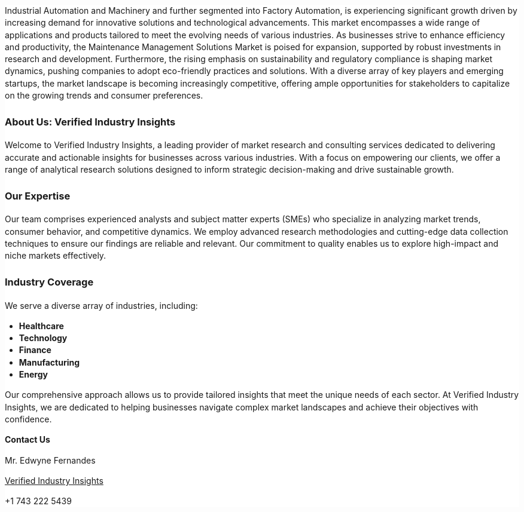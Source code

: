 Industrial Automation and Machinery and further segmented into Factory Automation, is experiencing significant growth driven by increasing demand for innovative solutions and technological advancements. This market encompasses a wide range of applications and products tailored to meet the evolving needs of various industries. As businesses strive to enhance efficiency and productivity, the Maintenance Management Solutions Market is poised for expansion, supported by robust investments in research and development. Furthermore, the rising emphasis on sustainability and regulatory compliance is shaping market dynamics, pushing companies to adopt eco-friendly practices and solutions. With a diverse array of key players and emerging startups, the market landscape is becoming increasingly competitive, offering ample opportunities for stakeholders to capitalize on the growing trends and consumer preferences.</p><h3>About Us: Verified Industry Insights</h3><p>Welcome to Verified Industry Insights, a leading provider of market research and consulting services dedicated to delivering accurate and actionable insights for businesses across various industries. With a focus on empowering our clients, we offer a range of analytical research solutions designed to inform strategic decision-making and drive sustainable growth.</p><h3>Our Expertise</h3><p>Our team comprises experienced analysts and subject matter experts (SMEs) who specialize in analyzing market trends, consumer behavior, and competitive dynamics. We employ advanced research methodologies and cutting-edge data collection techniques to ensure our findings are reliable and relevant. Our commitment to quality enables us to explore high-impact and niche markets effectively.</p><h3>Industry Coverage</h3><p>We serve a diverse array of industries, including:</p><ul><li><strong>Healthcare</strong></li><li><strong>Technology</strong></li><li><strong>Finance</strong></li><li><strong>Manufacturing</strong></li><li><strong>Energy</strong></li></ul><p>Our comprehensive approach allows us to provide tailored insights that meet the unique needs of each sector. At Verified Industry Insights, we are dedicated to helping businesses navigate complex market landscapes and achieve their objectives with confidence.</p><p><strong>Contact Us</strong></p><p>Mr. Edwyne Fernandes</p><p><a href="https://www.verifiedindustryinsights.com/">Verified Industry Insights</a></p><p>+1 743 222 5439</p>
